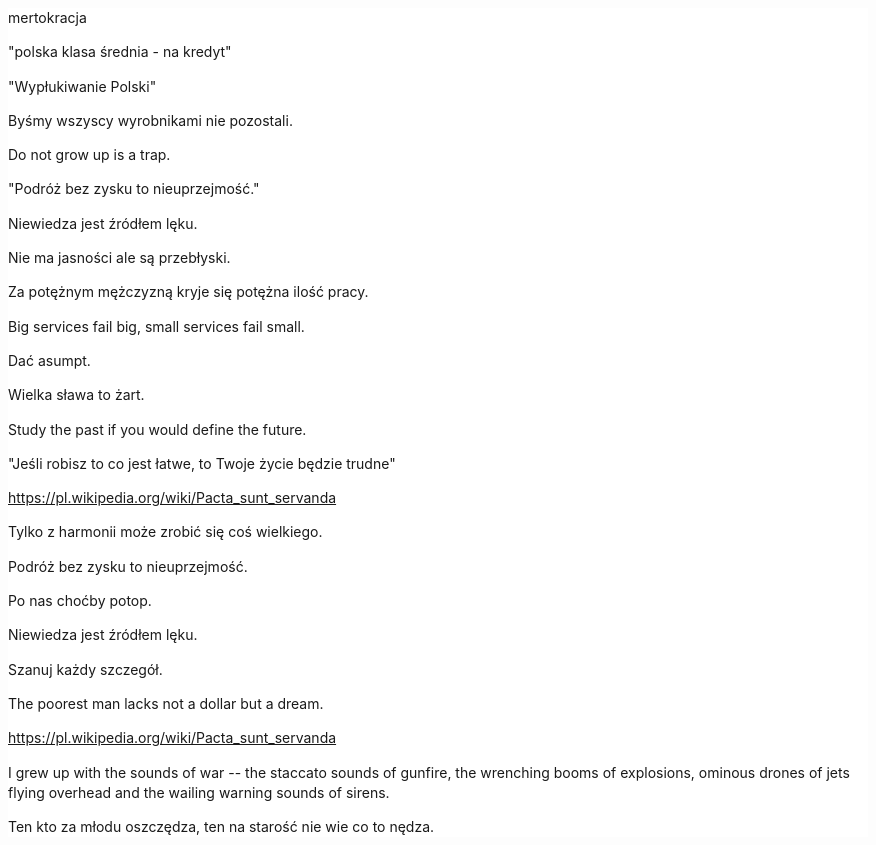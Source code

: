 
mertokracja


"polska klasa średnia - na kredyt"


"Wypłukiwanie Polski"


Byśmy wszyscy wyrobnikami nie pozostali.


Do not grow up is a trap.


"Podróż bez zysku to nieuprzejmość."


Niewiedza jest źródłem lęku.


Nie ma jasności ale są przebłyski.


Za potężnym mężczyzną kryje się potężna ilość pracy.


Big services fail big, small services fail small.


Dać asumpt.


Wielka sława to żart.


Study the past if you would define the future.


"Jeśli robisz to co jest łatwe, to Twoje życie będzie trudne"


https://pl.wikipedia.org/wiki/Pacta_sunt_servanda


Tylko z harmonii może zrobić się coś wielkiego.


Podróż bez zysku to nieuprzejmość.


Po nas choćby potop.


Niewiedza jest źródłem lęku.


Szanuj każdy szczegół.


The poorest man lacks not a dollar but a dream.


https://pl.wikipedia.org/wiki/Pacta_sunt_servanda


I grew up with the sounds of war -- the staccato sounds of gunfire, the wrenching booms of explosions, ominous drones of jets flying overhead and the wailing warning sounds of sirens.


Ten kto za młodu oszczędza, ten na starość nie wie co to nędza.
